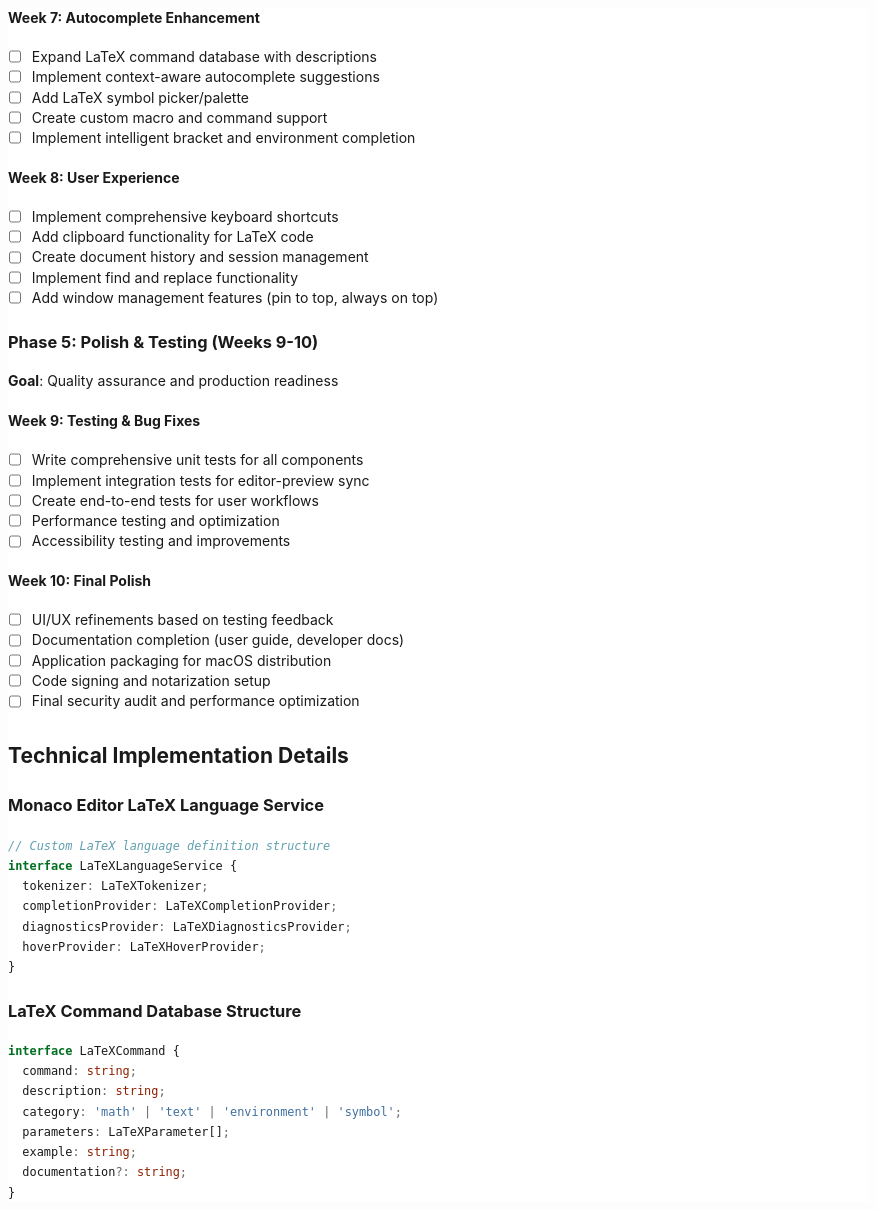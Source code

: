#### Week 7: Autocomplete Enhancement
- [ ] Expand LaTeX command database with descriptions
- [ ] Implement context-aware autocomplete suggestions
- [ ] Add LaTeX symbol picker/palette
- [ ] Create custom macro and command support
- [ ] Implement intelligent bracket and environment completion

#### Week 8: User Experience
- [ ] Implement comprehensive keyboard shortcuts
- [ ] Add clipboard functionality for LaTeX code
- [ ] Create document history and session management
- [ ] Implement find and replace functionality
- [ ] Add window management features (pin to top, always on top)

### Phase 5: Polish & Testing (Weeks 9-10)
**Goal**: Quality assurance and production readiness

#### Week 9: Testing & Bug Fixes
- [ ] Write comprehensive unit tests for all components
- [ ] Implement integration tests for editor-preview sync
- [ ] Create end-to-end tests for user workflows
- [ ] Performance testing and optimization
- [ ] Accessibility testing and improvements

#### Week 10: Final Polish
- [ ] UI/UX refinements based on testing feedback
- [ ] Documentation completion (user guide, developer docs)
- [ ] Application packaging for macOS distribution
- [ ] Code signing and notarization setup
- [ ] Final security audit and performance optimization

## Technical Implementation Details

### Monaco Editor LaTeX Language Service
```typescript
// Custom LaTeX language definition structure
interface LaTeXLanguageService {
  tokenizer: LaTeXTokenizer;
  completionProvider: LaTeXCompletionProvider;
  diagnosticsProvider: LaTeXDiagnosticsProvider;
  hoverProvider: LaTeXHoverProvider;
}
```

### LaTeX Command Database Structure
```typescript
interface LaTeXCommand {
  command: string;
  description: string;
  category: 'math' | 'text' | 'environment' | 'symbol';
  parameters: LaTeXParameter[];
  example: string;
  documentation?: string;
}
```
